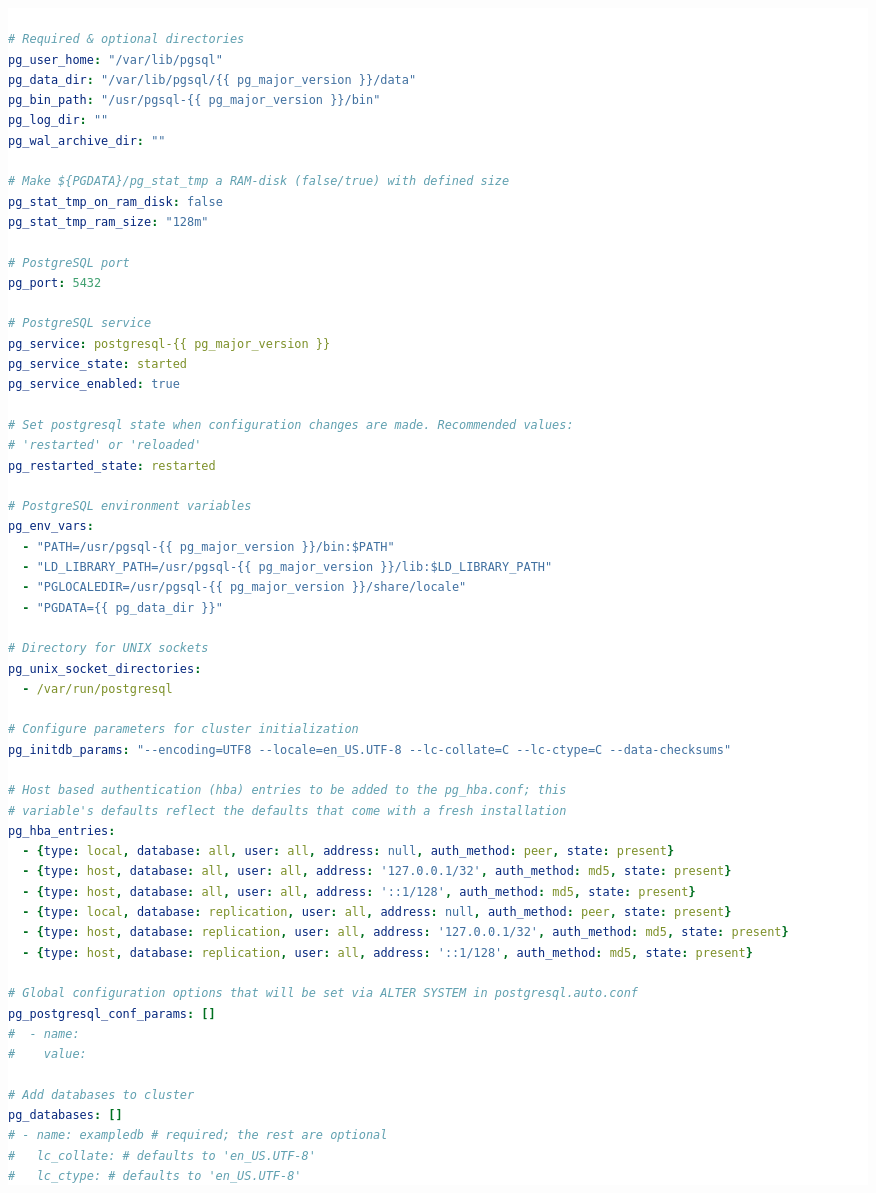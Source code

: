 ```yml

# Required & optional directories
pg_user_home: "/var/lib/pgsql"
pg_data_dir: "/var/lib/pgsql/{{ pg_major_version }}/data"
pg_bin_path: "/usr/pgsql-{{ pg_major_version }}/bin"
pg_log_dir: ""
pg_wal_archive_dir: ""

# Make ${PGDATA}/pg_stat_tmp a RAM-disk (false/true) with defined size
pg_stat_tmp_on_ram_disk: false
pg_stat_tmp_ram_size: "128m"

# PostgreSQL port
pg_port: 5432

# PostgreSQL service
pg_service: postgresql-{{ pg_major_version }}
pg_service_state: started
pg_service_enabled: true

# Set postgresql state when configuration changes are made. Recommended values:
# 'restarted' or 'reloaded'
pg_restarted_state: restarted

# PostgreSQL environment variables
pg_env_vars:
  - "PATH=/usr/pgsql-{{ pg_major_version }}/bin:$PATH"
  - "LD_LIBRARY_PATH=/usr/pgsql-{{ pg_major_version }}/lib:$LD_LIBRARY_PATH"
  - "PGLOCALEDIR=/usr/pgsql-{{ pg_major_version }}/share/locale"
  - "PGDATA={{ pg_data_dir }}"

# Directory for UNIX sockets
pg_unix_socket_directories:
  - /var/run/postgresql

# Configure parameters for cluster initialization
pg_initdb_params: "--encoding=UTF8 --locale=en_US.UTF-8 --lc-collate=C --lc-ctype=C --data-checksums"

# Host based authentication (hba) entries to be added to the pg_hba.conf; this
# variable's defaults reflect the defaults that come with a fresh installation
pg_hba_entries:
  - {type: local, database: all, user: all, address: null, auth_method: peer, state: present}
  - {type: host, database: all, user: all, address: '127.0.0.1/32', auth_method: md5, state: present}
  - {type: host, database: all, user: all, address: '::1/128', auth_method: md5, state: present}
  - {type: local, database: replication, user: all, address: null, auth_method: peer, state: present}
  - {type: host, database: replication, user: all, address: '127.0.0.1/32', auth_method: md5, state: present}
  - {type: host, database: replication, user: all, address: '::1/128', auth_method: md5, state: present}

# Global configuration options that will be set via ALTER SYSTEM in postgresql.auto.conf
pg_postgresql_conf_params: []
#  - name:
#    value:

# Add databases to cluster
pg_databases: []
# - name: exampledb # required; the rest are optional
#   lc_collate: # defaults to 'en_US.UTF-8'
#   lc_ctype: # defaults to 'en_US.UTF-8'
```